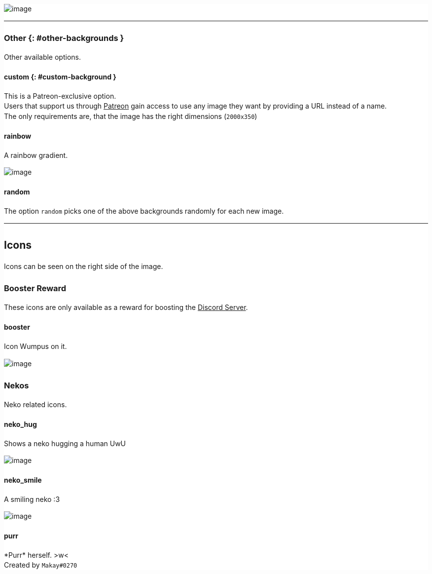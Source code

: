 ![image](https://purrbot.site/img/sfw/background/img/gradient_red.png)

----
### Other {: #other-backgrounds }
Other available options.

#### custom {: #custom-background }
This is a Patreon-exclusive option.  
Users that support us through [Patreon][patreon] gain access to use any image they want by providing a URL instead of a name.  
The only requirements are, that the image has the right dimensions (`2000x350`)

#### rainbow
A rainbow gradient.

![image](https://purrbot.site/img/sfw/background/img/rainbow.png)

#### random
The option `random` picks one of the above backgrounds randomly for each new image.

----
## Icons
Icons can be seen on the right side of the image.

### Booster Reward
These icons are only available as a reward for boosting the [Discord Server][discord].

#### booster
Icon Wumpus on it.

![image](https://purrbot.site/images/boost/booster_icon.png)

### Nekos
Neko related icons.

#### neko_hug
Shows a neko hugging a human UwU

![image](https://purrbot.site/img/sfw/icon/img/neko_hug.png)

#### neko_smile
A smiling neko :3

![image](https://purrbot.site/img/sfw/icon/img/neko_smile.png)

#### purr
\*Purr\* herself. >w<  
Created by `Makay#0270`


[discord]: https://purrbot.site/discord
[patreon]: https://patreon.com/andre_601
[fluxpoint]: https://fluxpoint.dev
[waifu]: https://fluxpoint.dev/waifu
[hangman]: https://fluxpoint.dev/hangman
